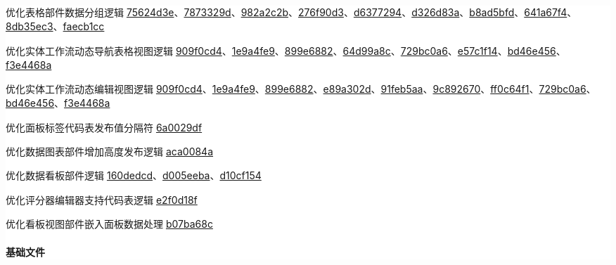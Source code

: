 优化表格部件数据分组逻辑 [75624d3e](http://demo.ibizlab.cn/ibizr7pfstdtempl/ibizvuer7/commit/75624d3e042a7a15d55568ae92c1578948ad1b13)、[7873329d](http://demo.ibizlab.cn/ibizr7pfstdtempl/ibizvuer7/commit/7873329de8c3f0805d1b72945b43b14220f61bc7)、[982a2c2b](http://demo.ibizlab.cn/ibizr7pfstdtempl/ibizvuer7/commit/982a2c2b48fe71c326b68d7020c22a4daebb4a89)、[276f90d3](http://demo.ibizlab.cn/ibizr7pfstdtempl/ibizvuer7/commit/276f90d3b2bd6cc18899cadec9d11fc2e8236433)、[d6377294](http://demo.ibizlab.cn/ibizr7pfstdtempl/ibizvuer7/commit/d63772945d4db25f2a743d355e1b648992cf0048)、[d326d83a](http://demo.ibizlab.cn/ibizr7pfstdtempl/ibizvuer7/commit/d326d83a2030aa17a04aa2e482b44acf4973e5ad)、[b8ad5bfd](http://demo.ibizlab.cn/ibizr7pfstdtempl/ibizvuer7/commit/b8ad5bfde4fdfc13765a2e25d48a7583b0dcad1a)、[641a67f4](http://demo.ibizlab.cn/ibizr7pfstdtempl/ibizvuer7/commit/641a67f4183997c45dfe3b4775cd1b75b315b195)、[8db35ec3](http://demo.ibizlab.cn/ibizr7pfstdtempl/ibizvuer7/commit/8db35ec34c00a47d67f7f864461e8b005988e597)、[faecb1cc](http://demo.ibizlab.cn/ibizr7pfstdtempl/ibizvuer7/commit/faecb1cc20142420a79a57f9cef5b71053a1d98d)

优化实体工作流动态导航表格视图逻辑 [909f0cd4](http://demo.ibizlab.cn/ibizr7pfstdtempl/ibizvuer7/commit/909f0cd48133b974f2a8d634a252f0dd7248ea5c)、[1e9a4fe9](http://demo.ibizlab.cn/ibizr7pfstdtempl/ibizvuer7/commit/1e9a4fe92e64a86aea9b730da8f9b7a72ee0ee11)、[899e6882](http://demo.ibizlab.cn/ibizr7pfstdtempl/ibizvuer7/commit/899e68821c06e2d584c5b03304ca11d6d6edbc6b)、[64d99a8c](http://demo.ibizlab.cn/ibizr7pfstdtempl/ibizvuer7/commit/64d99a8ceb2c942dbf9c1e6089718d2c53bffc86)、[729bc0a6](http://demo.ibizlab.cn/ibizr7pfstdtempl/ibizvuer7/commit/729bc0a680203e81dc3e6118ebfe72bc40784c63)、[e57c1f14](http://demo.ibizlab.cn/ibizr7pfstdtempl/ibizvuer7/commit/e57c1f141e256f4813c347197461bccaad9c1194)、[bd46e456](http://demo.ibizlab.cn/ibizr7pfstdtempl/ibizvuer7/commit/bd46e4565331e8bb4757514d80b17615186db1d5)、[f3e4468a](http://demo.ibizlab.cn/ibizr7pfstdtempl/ibizvuer7/commit/f3e4468af140170e4dd7c5f5882ff0bcc9621b81)

优化实体工作流动态编辑视图逻辑 [909f0cd4](http://demo.ibizlab.cn/ibizr7pfstdtempl/ibizvuer7/commit/909f0cd48133b974f2a8d634a252f0dd7248ea5c)、[1e9a4fe9](http://demo.ibizlab.cn/ibizr7pfstdtempl/ibizvuer7/commit/1e9a4fe92e64a86aea9b730da8f9b7a72ee0ee11)、[899e6882](http://demo.ibizlab.cn/ibizr7pfstdtempl/ibizvuer7/commit/899e68821c06e2d584c5b03304ca11d6d6edbc6b)、[e89a302d](http://demo.ibizlab.cn/ibizr7pfstdtempl/ibizvuer7/commit/e89a302d477433808d61b4cf7ec4f62455a8aeb7)、[91feb5aa](http://demo.ibizlab.cn/ibizr7pfstdtempl/ibizvuer7/commit/91feb5aabcef545b20bc3de935dcb0cd2f92f1f7)、[9c892670](http://demo.ibizlab.cn/ibizr7pfstdtempl/ibizvuer7/commit/9c8926700f7c6526bafd9a84ea00c861f731f521)、[ff0c64f1](http://demo.ibizlab.cn/ibizr7pfstdtempl/ibizvuer7/commit/ff0c64f19a075d13f2258c80fcc19dec77c4ac7f)、[729bc0a6](http://demo.ibizlab.cn/ibizr7pfstdtempl/ibizvuer7/commit/729bc0a680203e81dc3e6118ebfe72bc40784c63)、[bd46e456](http://demo.ibizlab.cn/ibizr7pfstdtempl/ibizvuer7/commit/bd46e4565331e8bb4757514d80b17615186db1d5)、[f3e4468a](http://demo.ibizlab.cn/ibizr7pfstdtempl/ibizvuer7/commit/f3e4468af140170e4dd7c5f5882ff0bcc9621b81)

优化面板标签代码表发布值分隔符 [6a0029df](http://demo.ibizlab.cn/ibizr7pfstdtempl/ibizvuer7/commit/6a0029dfcd0d5970114d0040d1712775105ec4f3)

优化数据图表部件增加高度发布逻辑 [aca0084a](http://demo.ibizlab.cn/ibizr7pfstdtempl/ibizvuer7/commit/aca0084a00011cec55096984293425de4fdef57e)

优化数据看板部件逻辑 [160dedcd](http://demo.ibizlab.cn/ibizr7pfstdtempl/ibizvuer7/commit/160dedcdd4c66e25bc83abebf3e471beebefa857)、[d005eeba](http://demo.ibizlab.cn/ibizr7pfstdtempl/ibizvuer7/commit/d005eeba57c974063a1df0cca914d2c7b012d470)、[d10cf154](http://demo.ibizlab.cn/ibizr7pfstdtempl/ibizvuer7/commit/d10cf154f0887dcd011cdd99f711bdcc98e64205)

优化评分器编辑器支持代码表逻辑 [e2f0d18f](http://demo.ibizlab.cn/ibizr7pfstdtempl/ibizvuer7/commit/e2f0d18f5820a7acbf198635de190843da91467a)

优化看板视图部件嵌入面板数据处理 [b07ba68c](http://demo.ibizlab.cn/ibizr7pfstdtempl/ibizvuer7/commit/b07ba68c5d1f1823fce2e52d985cbcc3a7fb85c4)

#### 基础文件
